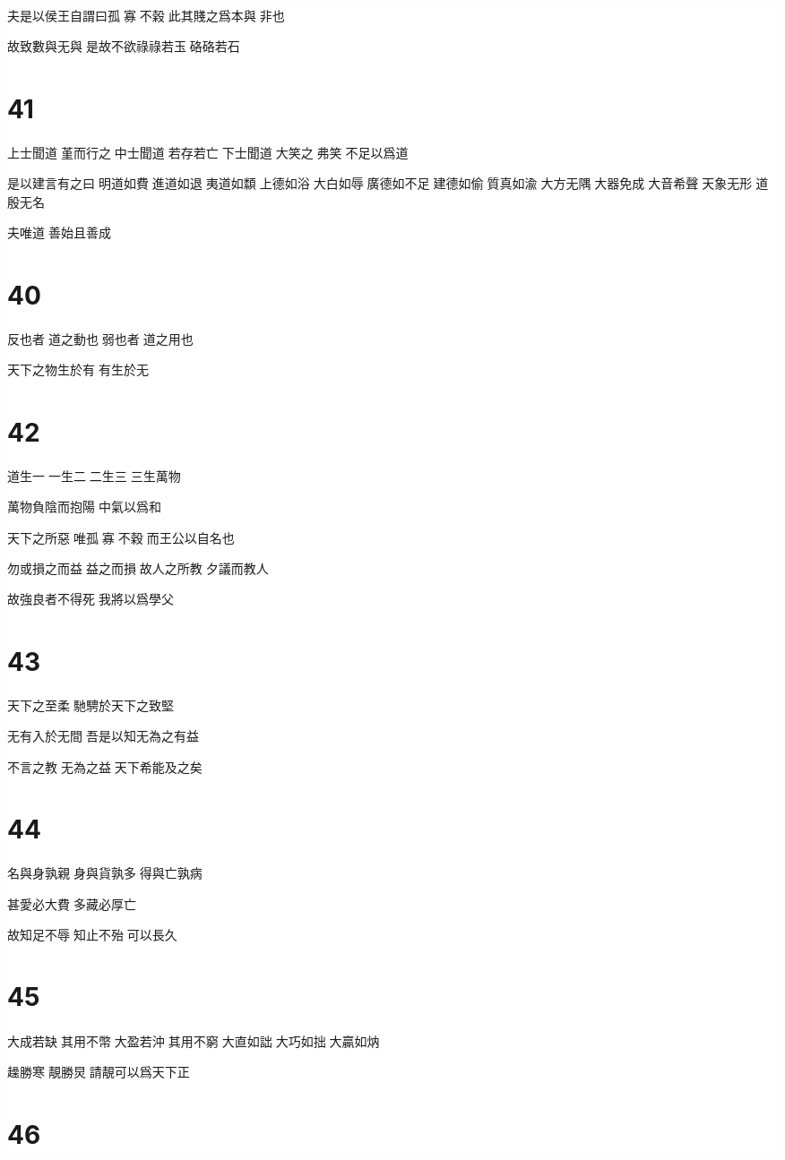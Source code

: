 夫是以侯王自謂曰孤 寡 不榖 此其賤之爲本與 非也

故致數與无與 是故不欲祿祿若玉 硌硌若石

# 41

上士聞道 堇而行之 中士聞道 若存若亡 下士聞道 大笑之 弗笑 不足以爲道

是以建言有之曰 明道如費 進道如退 夷道如纇 上德如浴 大白如辱 廣德如不足 建德如偷 質真如渝 大方无隅 大器免成 大音希聲 天象无形 道殷无名

夫唯道 善始且善成

# 40

反也者 道之動也 弱也者 道之用也

天下之物生於有 有生於无

# 42

道生一 一生二 二生三 三生萬物

萬物負陰而抱陽 中氣以爲和

天下之所惡 唯孤 寡 不穀 而王公以自名也

勿或損之而益 益之而損 故人之所教 夕議而教人

故強良者不得死 我將以爲學父

# 43

天下之至柔 馳騁於天下之致堅

无有入於无間 吾是以知无為之有益

不言之教 无為之益 天下希能及之矣

# 44

名與身孰親 身與貨孰多 得與亡孰病

甚愛必大費 多藏必厚亡

故知足不辱 知止不殆 可以長久

# 45

大成若缺 其用不幣 大盈若沖 其用不窮 大直如詘 大巧如拙 大贏如㶧

趮勝寒 靚勝炅 請靚可以爲天下正

# 46
